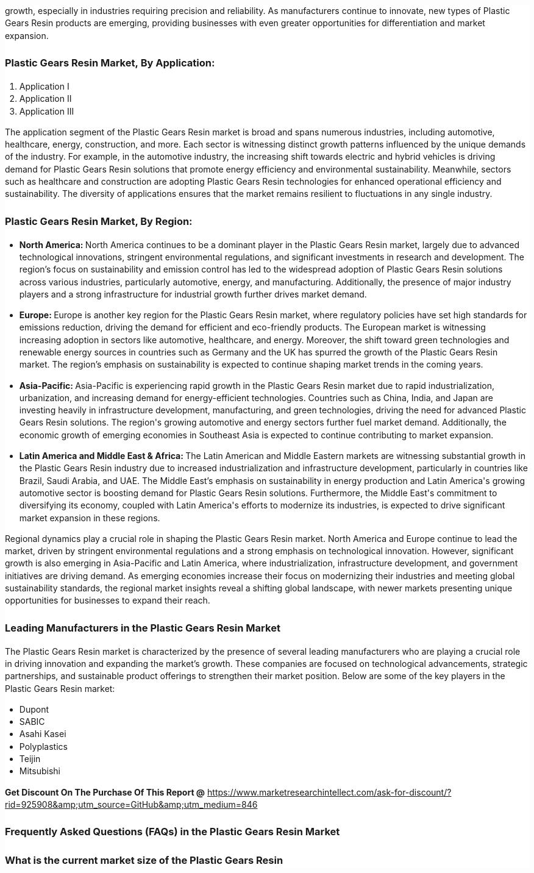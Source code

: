 growth, especially in industries requiring precision and reliability. As manufacturers continue to innovate, new types of Plastic Gears Resin products are emerging, providing businesses with even greater opportunities for differentiation and market expansion.</p><h3>Plastic Gears Resin Market,&nbsp;By Application:</h3><ol><li>Application I<li> Application II<li> Application III</li></ol><p>The application segment of the Plastic Gears Resin market is broad and spans numerous industries, including automotive, healthcare, energy, construction, and more. Each sector is witnessing distinct growth patterns influenced by the unique demands of the industry. For example, in the automotive industry, the increasing shift towards electric and hybrid vehicles is driving demand for Plastic Gears Resin solutions that promote energy efficiency and environmental sustainability. Meanwhile, sectors such as healthcare and construction are adopting Plastic Gears Resin technologies for enhanced operational efficiency and sustainability. The diversity of applications ensures that the market remains resilient to fluctuations in any single industry.</p><h3>Plastic Gears Resin Market, By Region:</h3><ul><li><p><strong>North America:&nbsp;</strong>North America continues to be a dominant player in the Plastic Gears Resin market, largely due to advanced technological innovations, stringent environmental regulations, and significant investments in research and development. The region&rsquo;s focus on sustainability and emission control has led to the widespread adoption of Plastic Gears Resin solutions across various industries, particularly automotive, energy, and manufacturing. Additionally, the presence of major industry players and a strong infrastructure for industrial growth further drives market demand.</p></li><li><p><strong><strong>Europe:&nbsp;</strong></strong>Europe is another key region for the Plastic Gears Resin market, where regulatory policies have set high standards for emissions reduction, driving the demand for efficient and eco-friendly products. The European market is witnessing increasing adoption in sectors like automotive, healthcare, and energy. Moreover, the shift toward green technologies and renewable energy sources in countries such as Germany and the UK has spurred the growth of the Plastic Gears Resin market. The region&rsquo;s emphasis on sustainability is expected to continue shaping market trends in the coming years.</p></li><li><p><strong><strong>Asia-Pacific:&nbsp;</strong></strong>Asia-Pacific is experiencing rapid growth in the Plastic Gears Resin market due to rapid industrialization, urbanization, and increasing demand for energy-efficient technologies. Countries such as China, India, and Japan are investing heavily in infrastructure development, manufacturing, and green technologies, driving the need for advanced Plastic Gears Resin solutions. The region's growing automotive and energy sectors further fuel market demand. Additionally, the economic growth of emerging economies in Southeast Asia is expected to continue contributing to market expansion.</p></li><li><p><strong><strong>Latin America and Middle East &amp; Africa:&nbsp;</strong></strong>The Latin American and Middle Eastern markets are witnessing substantial growth in the Plastic Gears Resin industry due to increased industrialization and infrastructure development, particularly in countries like Brazil, Saudi Arabia, and UAE. The Middle East&rsquo;s emphasis on sustainability in energy production and Latin America's growing automotive sector is boosting demand for Plastic Gears Resin solutions. Furthermore, the Middle East's commitment to diversifying its economy, coupled with Latin America's efforts to modernize its industries, is expected to drive significant market expansion in these regions.</p></li></ul><p>Regional dynamics play a crucial role in shaping the Plastic Gears Resin market. North America and Europe continue to lead the market, driven by stringent environmental regulations and a strong emphasis on technological innovation. However, significant growth is also emerging in Asia-Pacific and Latin America, where industrialization, infrastructure development, and government initiatives are driving demand. As emerging economies increase their focus on modernizing their industries and meeting global sustainability standards, the regional market insights reveal a shifting global landscape, with newer markets presenting unique opportunities for businesses to expand their reach.</p><h3><strong>Leading Manufacturers in the Plastic Gears Resin Market</strong></h3><p>The Plastic Gears Resin market is characterized by the presence of several leading manufacturers who are playing a crucial role in driving innovation and expanding the market&rsquo;s growth. These companies are focused on technological advancements, strategic partnerships, and sustainable product offerings to strengthen their market position. Below are some of the key players in the Plastic Gears Resin market:</p></div><div class="article-main__content" data-test-id="publishing-text-block"><ul><li><span class="">Dupont<li> SABIC<li> Asahi Kasei<li> Polyplastics<li> Teijin<li> Mitsubishi</span></li></ul></div><div class="article-main__content" data-test-id="publishing-text-block"><p><span class="font-[700]"><strong>Get Discount On The Purchase Of This Report @</strong> <a href="https://www.marketresearchintellect.com/ask-for-discount/?rid=925908&amp;utm_source=GitHub&amp;utm_medium=846" data-fr-linked="true">https://www.marketresearchintellect.com/ask-for-discount/?rid=925908&amp;utm_source=GitHub&amp;utm_medium=846</a></span></p></div><div class="article-main__content" data-test-id="publishing-text-block"><h3><strong>Frequently Asked Questions (FAQs) in the Plastic Gears Resin Market</strong></h3><h3><strong>What is the current market size of the Plastic Gears Resin